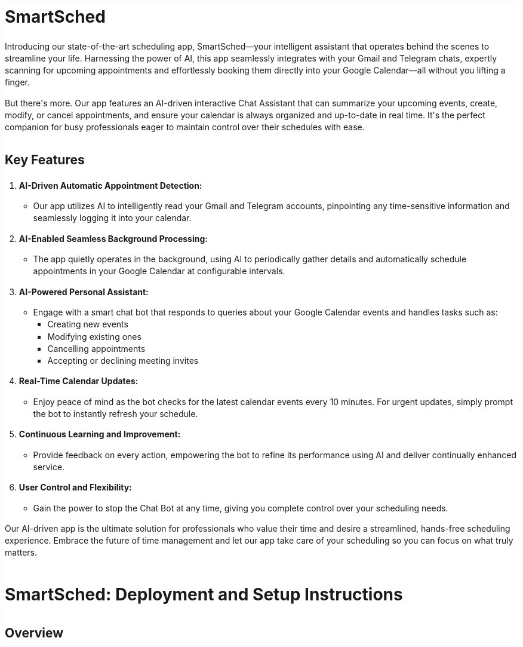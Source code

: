 
# SmartSched

Introducing our state-of-the-art scheduling app, SmartSched—your intelligent assistant that operates behind the scenes to streamline your life. Harnessing the power of AI, this app seamlessly integrates with your Gmail and Telegram chats, expertly scanning for upcoming appointments and effortlessly booking them directly into your Google Calendar—all without you lifting a finger.

But there's more. Our app features an AI-driven interactive Chat Assistant that can summarize your upcoming events, create, modify, or cancel appointments, and ensure your calendar is always organized and up-to-date in real time. It's the perfect companion for busy professionals eager to maintain control over their schedules with ease.

## Key Features

1. **AI-Driven Automatic Appointment Detection:**
   - Our app utilizes AI to intelligently read your Gmail and Telegram accounts, pinpointing any time-sensitive information and seamlessly logging it into your calendar.

2. **AI-Enabled Seamless Background Processing:**
   - The app quietly operates in the background, using AI to periodically gather details and automatically schedule appointments in your Google Calendar at configurable intervals.

3. **AI-Powered Personal Assistant:**
   - Engage with a smart chat bot that responds to queries about your Google Calendar events and handles tasks such as:
     - Creating new events
     - Modifying existing ones
     - Cancelling appointments
     - Accepting or declining meeting invites

4. **Real-Time Calendar Updates:**
   - Enjoy peace of mind as the bot checks for the latest calendar events every 10 minutes. For urgent updates, simply prompt the bot to instantly refresh your schedule.

5. **Continuous Learning and Improvement:**
   - Provide feedback on every action, empowering the bot to refine its performance using AI and deliver continually enhanced service.

6. **User Control and Flexibility:**
   - Gain the power to stop the Chat Bot at any time, giving you complete control over your scheduling needs.

Our AI-driven app is the ultimate solution for professionals who value their time and desire a streamlined, hands-free scheduling experience. Embrace the future of time management and let our app take care of your scheduling so you can focus on what truly matters.


# SmartSched: Deployment and Setup Instructions

## Overview
